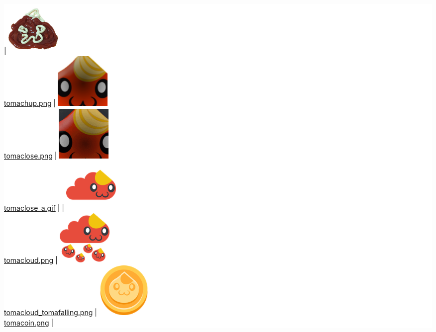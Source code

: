 | <a href="icons/tomachup.png"><img src="icons/tomachup.png" title="tomachup.png" alt="tomachup.png" width="100px" /><br>tomachup.png</a> | <a href="icons/tomaclose.png"><img src="icons/tomaclose.png" title="tomaclose.png" alt="tomaclose.png" width="100px" /><br>tomaclose.png</a> | <a href="icons/tomaclose_a.gif"><img src="icons/tomaclose_a.gif" title="tomaclose_a.gif" alt="tomaclose_a.gif" width="100px" /><br>tomaclose_a.gif</a> |
| <a href="icons/tomacloud.png"><img src="icons/tomacloud.png" title="tomacloud.png" alt="tomacloud.png" width="100px" /><br>tomacloud.png</a> | <a href="icons/tomacloud_tomafalling.png"><img src="icons/tomacloud_tomafalling.png" title="tomacloud_tomafalling.png" alt="tomacloud_tomafalling.png" width="100px" /><br>tomacloud_tomafalling.png</a> | <a href="icons/tomacoin.png"><img src="icons/tomacoin.png" title="tomacoin.png" alt="tomacoin.png" width="100px" /><br>tomacoin.png</a> |